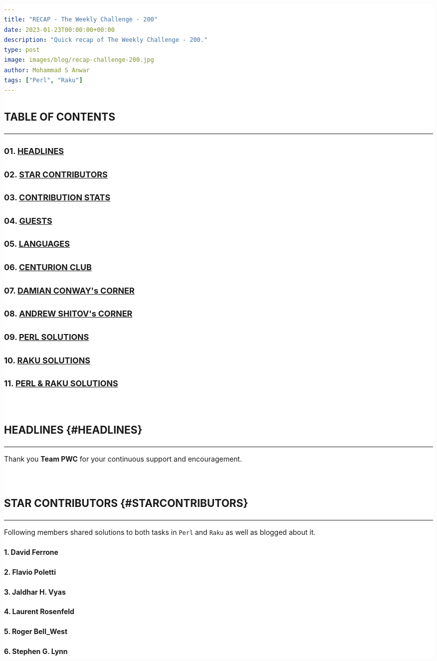 ```yaml
---
title: "RECAP - The Weekly Challenge - 200"
date: 2023-01-23T00:00:00+00:00
description: "Quick recap of The Weekly Challenge - 200."
type: post
image: images/blog/recap-challenge-200.jpg
author: Mohammad S Anwar
tags: ["Perl", "Raku"]
---
```


## TABLE OF CONTENTS
***

### 01. [HEADLINES](#HEADLINES)
### 02. [STAR CONTRIBUTORS](#STARCONTRIBUTORS)
### 03. [CONTRIBUTION STATS](#CONTRIBUTIONSTATS)
### 04. [GUESTS](#GUESTS)
### 05. [LANGUAGES](#LANGUAGES)
### 06. [CENTURION CLUB](#CENTURIONCLUB)
### 07. [DAMIAN CONWAY's CORNER](#DAMIANCONWAYCORNER)
### 08. [ANDREW SHITOV's CORNER](#ANDREWSHITOVCORNER)
### 09. [PERL SOLUTIONS](#PERLSOLUTIONS)
### 10. [RAKU SOLUTIONS](#RAKUSOLUTIONS)
### 11. [PERL & RAKU SOLUTIONS](#PERLRAKUSOLUTIONS)

<br>

## HEADLINES {#HEADLINES}
***

Thank you **Team PWC** for your continuous support and encouragement.

<br>

## STAR CONTRIBUTORS {#STARCONTRIBUTORS}
***

Following members shared solutions to both tasks in `Perl` and `Raku` as well as blogged about it.

#### 1. David Ferrone
#### 2. Flavio Poletti
#### 3. Jaldhar H. Vyas
#### 4. Laurent Rosenfeld
#### 5. Roger Bell_West
#### 6. Stephen G. Lynn
